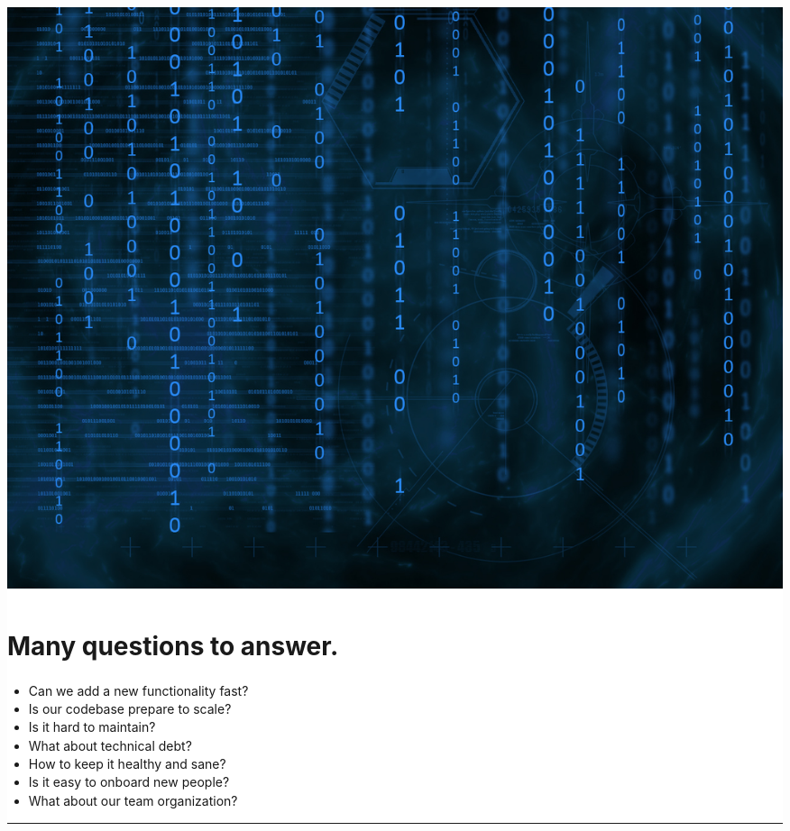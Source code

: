 ![](img/background.jpg)

# **Many questions to answer.**

- Can we add a new functionality fast?
- Is our codebase prepare to scale?
- Is it hard to maintain? 
- What about technical debt?
- How to keep it healthy and sane?
- Is it easy to onboard new people?
- What about our team organization?

---
